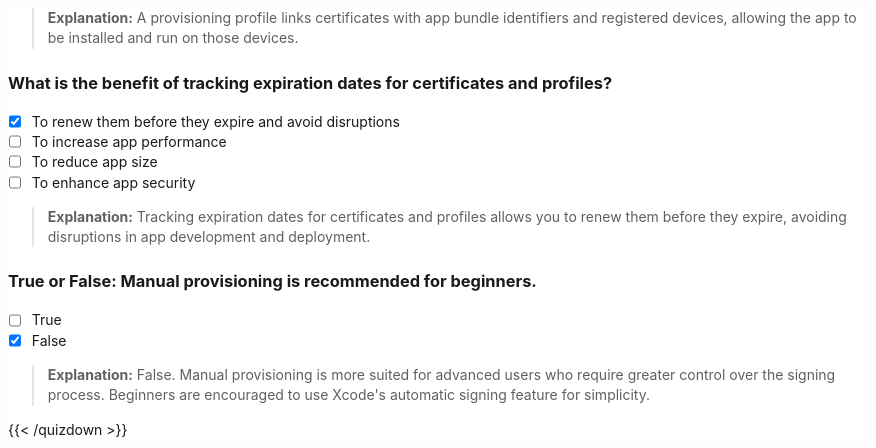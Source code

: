 > **Explanation:** A provisioning profile links certificates with app bundle identifiers and registered devices, allowing the app to be installed and run on those devices.

### What is the benefit of tracking expiration dates for certificates and profiles?

- [x] To renew them before they expire and avoid disruptions
- [ ] To increase app performance
- [ ] To reduce app size
- [ ] To enhance app security

> **Explanation:** Tracking expiration dates for certificates and profiles allows you to renew them before they expire, avoiding disruptions in app development and deployment.

### True or False: Manual provisioning is recommended for beginners.

- [ ] True
- [x] False

> **Explanation:** False. Manual provisioning is more suited for advanced users who require greater control over the signing process. Beginners are encouraged to use Xcode's automatic signing feature for simplicity.

{{< /quizdown >}}
